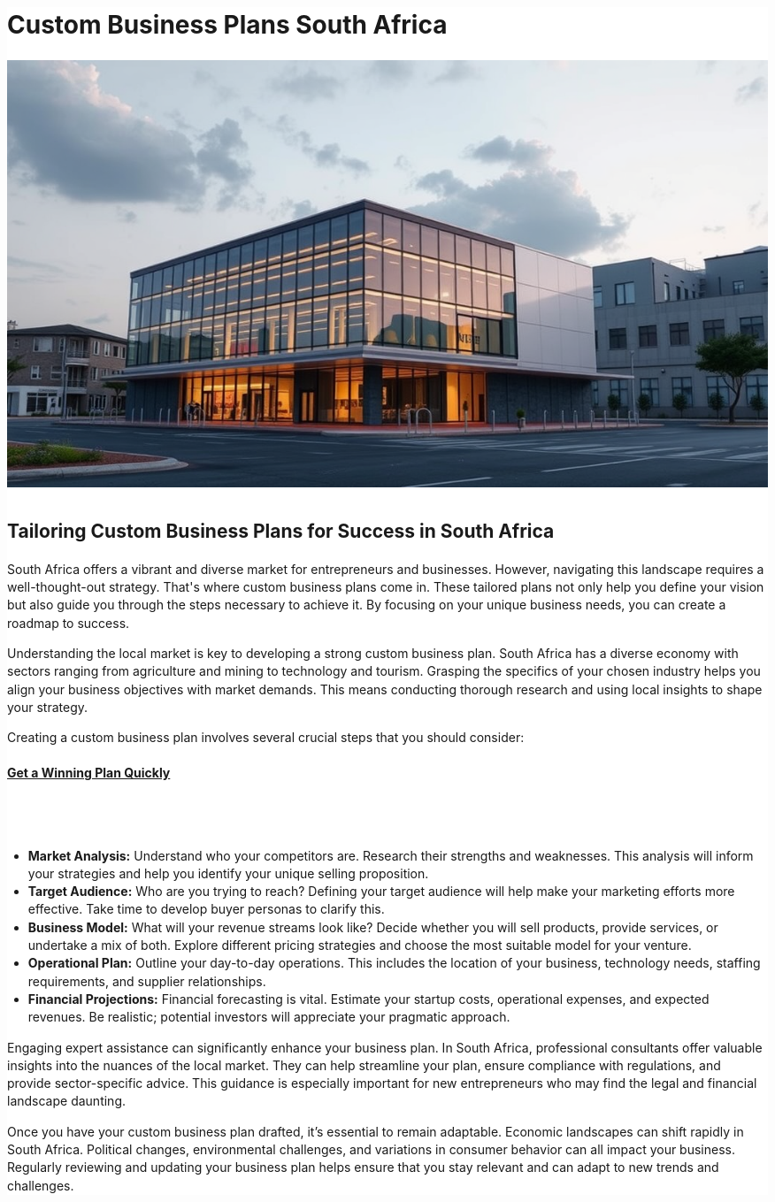 <h1>Custom Business Plans South Africa</h2>
<p><img src="/images/Custom-business-plans-South-Africa-1741846323.png"></p>
<h2>Tailoring Custom Business Plans for Success in South Africa</h2><p>South Africa offers a vibrant and diverse market for entrepreneurs and businesses. However, navigating this landscape requires a well-thought-out strategy. That's where custom business plans come in. These tailored plans not only help you define your vision but also guide you through the steps necessary to achieve it. By focusing on your unique business needs, you can create a roadmap to success.</p>
<p>Understanding the local market is key to developing a strong custom business plan. South Africa has a diverse economy with sectors ranging from agriculture and mining to technology and tourism. Grasping the specifics of your chosen industry helps you align your business objectives with market demands. This means conducting thorough research and using local insights to shape your strategy.</p>
<p>Creating a custom business plan involves several crucial steps that you should consider:</p>
<h4><a href="https://siphomoganedi.blogspot.com/2025/02/ready-to-raise-funding-let-planburst.html">Get a Winning Plan Quickly</a></h4><br><br><ul>
    <li><strong>Market Analysis:</strong> Understand who your competitors are. Research their strengths and weaknesses. This analysis will inform your strategies and help you identify your unique selling proposition.</li>
    <li><strong>Target Audience:</strong> Who are you trying to reach? Defining your target audience will help make your marketing efforts more effective. Take time to develop buyer personas to clarify this.</li>
    <li><strong>Business Model:</strong> What will your revenue streams look like? Decide whether you will sell products, provide services, or undertake a mix of both. Explore different pricing strategies and choose the most suitable model for your venture.</li>
    <li><strong>Operational Plan:</strong> Outline your day-to-day operations. This includes the location of your business, technology needs, staffing requirements, and supplier relationships.</li>
    <li><strong>Financial Projections:</strong> Financial forecasting is vital. Estimate your startup costs, operational expenses, and expected revenues. Be realistic; potential investors will appreciate your pragmatic approach.</li>
</ul>
<p>Engaging expert assistance can significantly enhance your business plan. In South Africa, professional consultants offer valuable insights into the nuances of the local market. They can help streamline your plan, ensure compliance with regulations, and provide sector-specific advice. This guidance is especially important for new entrepreneurs who may find the legal and financial landscape daunting.</p>
<p>Once you have your custom business plan drafted, it’s essential to remain adaptable. Economic landscapes can shift rapidly in South Africa. Political changes, environmental challenges, and variations in consumer behavior can all impact your business. Regularly reviewing and updating your business plan helps ensure that you stay relevant and can adapt to new trends and challenges.</p>